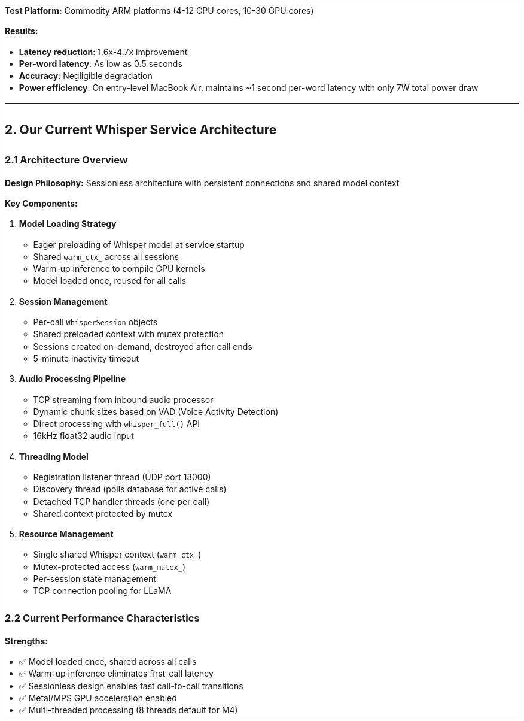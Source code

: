 **Test Platform:** Commodity ARM platforms (4-12 CPU cores, 10-30 GPU cores)

**Results:**
- **Latency reduction**: 1.6x-4.7x improvement
- **Per-word latency**: As low as 0.5 seconds
- **Accuracy**: Negligible degradation
- **Power efficiency**: On entry-level MacBook Air, maintains ~1 second per-word latency with only 7W total power draw

---

## 2. Our Current Whisper Service Architecture

### 2.1 Architecture Overview

**Design Philosophy:** Sessionless architecture with persistent connections and shared model context

**Key Components:**

1. **Model Loading Strategy**
   - Eager preloading of Whisper model at service startup
   - Shared `warm_ctx_` across all sessions
   - Warm-up inference to compile GPU kernels
   - Model loaded once, reused for all calls

2. **Session Management**
   - Per-call `WhisperSession` objects
   - Shared preloaded context with mutex protection
   - Sessions created on-demand, destroyed after call ends
   - 5-minute inactivity timeout

3. **Audio Processing Pipeline**
   - TCP streaming from inbound audio processor
   - Dynamic chunk sizes based on VAD (Voice Activity Detection)
   - Direct processing with `whisper_full()` API
   - 16kHz float32 audio input

4. **Threading Model**
   - Registration listener thread (UDP port 13000)
   - Discovery thread (polls database for active calls)
   - Detached TCP handler threads (one per call)
   - Shared context protected by mutex

5. **Resource Management**
   - Single shared Whisper context (`warm_ctx_`)
   - Mutex-protected access (`warm_mutex_`)
   - Per-session state management
   - TCP connection pooling for LLaMA

### 2.2 Current Performance Characteristics

**Strengths:**
- ✅ Model loaded once, shared across all calls
- ✅ Warm-up inference eliminates first-call latency
- ✅ Sessionless design enables fast call-to-call transitions
- ✅ Metal/MPS GPU acceleration enabled
- ✅ Multi-threaded processing (8 threads default for M4)
